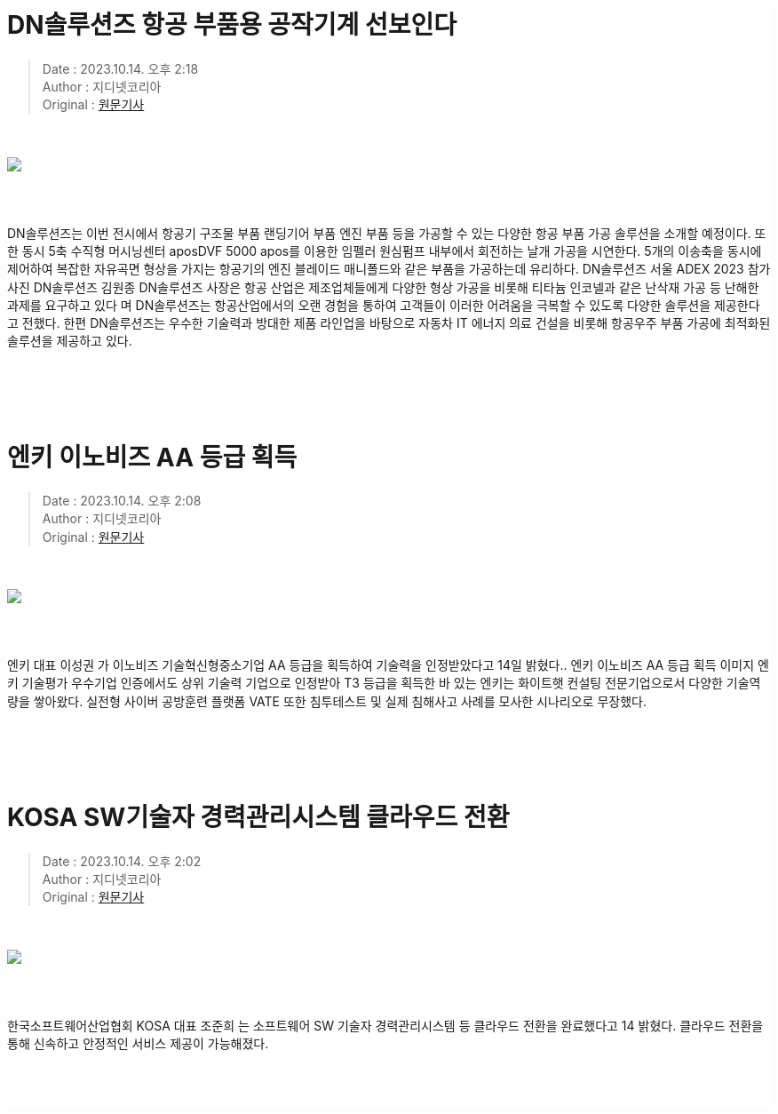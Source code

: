   
# DN솔루션즈 항공 부품용 공작기계 선보인다  
  
> Date : 2023.10.14. 오후 2:18  
> Author : 지디넷코리아  
> Original : [원문기사](https://n.news.naver.com/mnews/article/092/0002307837?sid=105)  
<br/>  
  
<img src="https://imgnews.pstatic.net/image/092/2023/10/14/0002307837_001_20231014141801190.jpg?type=w647" id="img1"></img>  
<br/><br/>  
  
DN솔루션즈는 이번 전시에서 항공기 구조물 부품 랜딩기어 부품 엔진 부품 등을 가공할 수 있는 다양한 항공 부품 가공 솔루션을 소개할 예정이다.
또한 동시 5축 수직형 머시닝센터 aposDVF 5000 apos를 이용한 임펠러 원심펌프 내부에서 회전하는 날개 가공을 시연한다.
5개의 이송축을 동시에 제어하여 복잡한 자유곡면 형상을 가지는 항공기의 엔진 블레이드 매니폴드와 같은 부품을 가공하는데 유리하다.
DN솔루션즈 서울 ADEX 2023 참가 사진 DN솔루션즈 김원종 DN솔루션즈 사장은 항공 산업은 제조업체들에게 다양한 형상 가공을 비롯해 티타늄 인코넬과 같은 난삭재 가공 등 난해한 과제를 요구하고 있다 며 DN솔루션즈는 항공산업에서의 오랜 경험을 통하여 고객들이 이러한 어려움을 극복할 수 있도록 다양한 솔루션을 제공한다 고 전했다.
한편 DN솔루션즈는 우수한 기술력과 방대한 제품 라인업을 바탕으로 자동차 IT 에너지 의료 건설을 비롯해 항공우주 부품 가공에 최적화된 솔루션을 제공하고 있다.  
<br/><br/><br/>  

  
# 엔키 이노비즈 AA 등급 획득  
  
> Date : 2023.10.14. 오후 2:08  
> Author : 지디넷코리아  
> Original : [원문기사](https://n.news.naver.com/mnews/article/092/0002307836?sid=105)  
<br/>  
  
<img src="https://imgnews.pstatic.net/image/092/2023/10/14/0002307836_001_20231014140801216.png?type=w647" id="img1"></img>  
<br/><br/>  
  
엔키 대표 이성권 가 이노비즈 기술혁신형중소기업 AA 등급을 획득하여 기술력을 인정받았다고 14일 밝혔다..
엔키 이노비즈 AA 등급 획득 이미지 엔키 기술평가 우수기업 인증에서도 상위 기술력 기업으로 인정받아 T3 등급을 획득한 바 있는 엔키는 화이트햇 컨설팅 전문기업으로서 다양한 기술역량을 쌓아왔다.
실전형 사이버 공방훈련 플랫폼 VATE 또한 침투테스트 및 실제 침해사고 사례를 모사한 시나리오로 무장했다.  
<br/><br/><br/>  

  
# KOSA SW기술자 경력관리시스템 클라우드 전환  
  
> Date : 2023.10.14. 오후 2:02  
> Author : 지디넷코리아  
> Original : [원문기사](https://n.news.naver.com/mnews/article/092/0002307835?sid=105)  
<br/>  
  
<img src="https://imgnews.pstatic.net/image/092/2023/10/14/0002307835_001_20231014140201214.png?type=w647" id="img1"></img>  
<br/><br/>  
  
한국소프트웨어산업협회 KOSA 대표 조준희 는 소프트웨어 SW 기술자 경력관리시스템 등 클라우드 전환을 완료했다고 14 밝혔다.
클라우드 전환을 통해 신속하고 안정적인 서비스 제공이 가능해졌다.  
<br/><br/><br/>  
